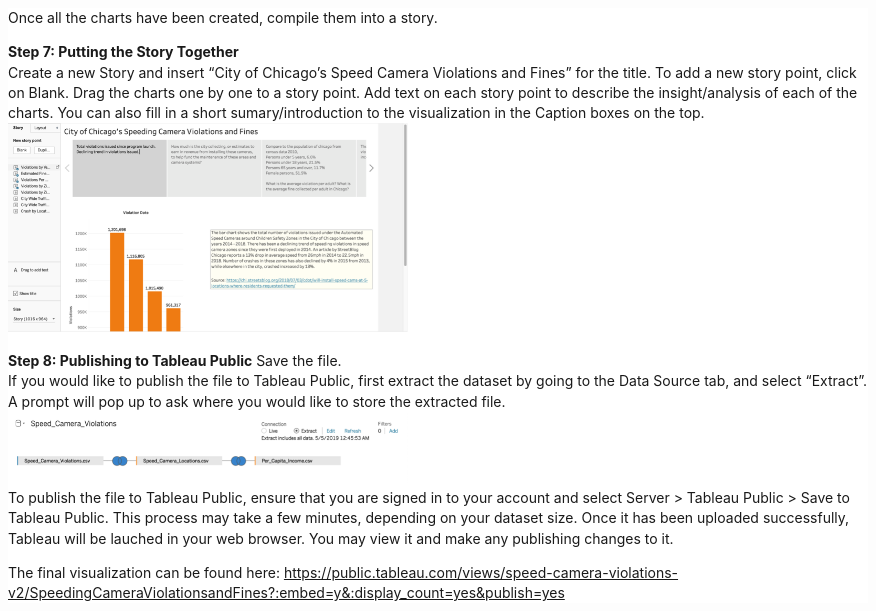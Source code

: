 Once all the charts have been created, compile them into a story.  
  
**Step 7: Putting the Story Together**  
Create a new Story and insert “City of Chicago’s Speed Camera Violations and Fines” for the title. To add a new story point, click on Blank. Drag the charts one by one to a story point. Add text on each story point to describe the insight/analysis of each of the charts. You can also fill in a short sumary/introduction to the visualization in the Caption boxes on the top.  
<img src="images/story.png" width="400"/>  
  
**Step 8: Publishing to Tableau Public**
Save the file.  
If you would like to publish the file to Tableau Public, first extract the dataset by going to the Data Source tab, and select “Extract”. A prompt will pop up to ask where you would like to store the extracted file.  
<img src="images/extract-dataset.png" width="400"/>  
To publish the file to Tableau Public, ensure that you are signed in to your account and select Server > Tableau Public > Save to Tableau Public. This process may take a few minutes, depending on your dataset size. Once it has been uploaded successfully, Tableau will be lauched in your web browser. You may view it and make any publishing changes to it.  
  
The final visualization can be found here: https://public.tableau.com/views/speed-camera-violations-v2/SpeedingCameraViolationsandFines?:embed=y&:display_count=yes&publish=yes
  
  
